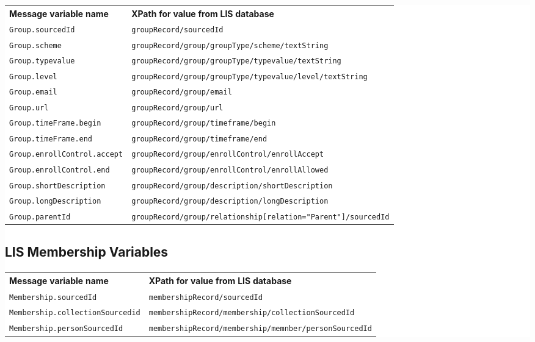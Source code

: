 <table>
<tr><th align=left>Message variable name
<th align=left>XPath for value from LIS database

<tr><td><code>Group.sourcedId</code>
<td><code>groupRecord/sourcedId</code>

<tr><td><code>Group.scheme</code>
<td><code>groupRecord/group/groupType/scheme/textString</code>

<tr><td><code>Group.typevalue</code>
<td><code>groupRecord/group/groupType/typevalue/textString</code>

<tr><td><code>Group.level</code>
<td><code>groupRecord/group/groupType/typevalue/level/textString</code>

<tr><td><code>Group.email</code>
<td><code>groupRecord/group/email</code>

<tr><td><code>Group.url</code>
<td><code>groupRecord/group/url</code>

<tr><td><code>Group.timeFrame.begin</code>
<td><code>groupRecord/group/timeframe/begin</code>

<tr><td><code>Group.timeFrame.end</code>
<td><code>groupRecord/group/timeframe/end</code>

<tr><td><code>Group.enrollControl.accept</code>
<td><code>groupRecord/group/enrollControl/enrollAccept</code>

<tr><td><code>Group.enrollControl.end</code>
<td><code>groupRecord/group/enrollControl/enrollAllowed</code>

<tr><td><code>Group.shortDescription</code>
<td><code>groupRecord/group/description/shortDescription</code>

<tr><td><code>Group.longDescription</code>
<td><code>groupRecord/group/description/longDescription</code>

<tr><td><code>Group.parentId</code>
<td><code>groupRecord/group/relationship[relation="Parent"]/sourcedId</code>
</table>

## LIS Membership Variables

<table>
<tr><th align=left>Message variable name
<th align=left>XPath for value from LIS database

<tr><td><code>Membership.sourcedId</code>
<td><code>membershipRecord/sourcedId</code>

<tr><td><code>Membership.collectionSourcedid</code>
<td><code>membershipRecord/membership/collectionSourcedId</code>

<tr><td><code>Membership.personSourcedId</code>
<td><code>membershipRecord/membership/memnber/personSourcedId</code>
